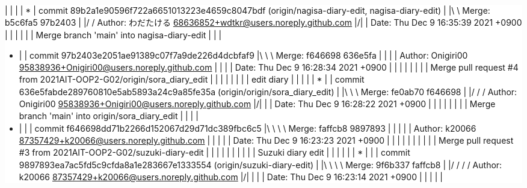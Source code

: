 | | |
| * |   commit 89b2a1e90596f722a6651013223e4659c8047bdf (origin/nagisa-diary-edit, nagisa-diary-edit)
| |\ \  Merge: b5c6fa5 97b2403
| |/ /  Author: わだたける <68636852+wdtkr@users.noreply.github.com>
|/| |   Date:   Thu Dec 9 16:35:39 2021 +0900
| | |
| | |       Merge branch 'main' into nagisa-diary-edit
| | |
* | |   commit 97b2403e2051ae91389c07f7a9de226d4dcbfaf9
|\ \ \  Merge: f646698 636e5fa
| | | | Author: Onigiri00 <95838936+Onigiri00@users.noreply.github.com>
| | | | Date:   Thu Dec 9 16:28:34 2021 +0900
| | | |
| | | |     Merge pull request #4 from 2021AIT-OOP2-G02/origin/sora_diary_edit
| | | |
| | | |     edit diary
| | | |
| * | |   commit 636e5fabde289760810e5ab5893a24c9a85fe35a (origin/origin/sora_diary_edit)
| |\ \ \  Merge: fe0ab70 f646698
| |/ / /  Author: Onigiri00 <95838936+Onigiri00@users.noreply.github.com>
|/| | |   Date:   Thu Dec 9 16:28:22 2021 +0900
| | | |
| | | |       Merge branch 'main' into origin/sora_diary_edit
| | | |
* | | |   commit f646698dd71b2266d152067d29d71dc389fbc6c5
|\ \ \ \  Merge: faffcb8 9897893
| | | | | Author: k20066 <87357429+k20066@users.noreply.github.com>
| | | | | Date:   Thu Dec 9 16:23:23 2021 +0900
| | | | |
| | | | |     Merge pull request #3 from 2021AIT-OOP2-G02/suzuki-diary-edit
| | | | |
| | | | |     Suzuki diary edit
| | | | |
| * | | |   commit 9897893ea7ac5fd5c9cfda8a1e283667e1333554 (origin/suzuki-diary-edit)
| |\ \ \ \  Merge: 9f6b337 faffcb8
| |/ / / /  Author: k20066 <87357429+k20066@users.noreply.github.com>
|/| | | |   Date:   Thu Dec 9 16:23:14 2021 +0900
| | | | |